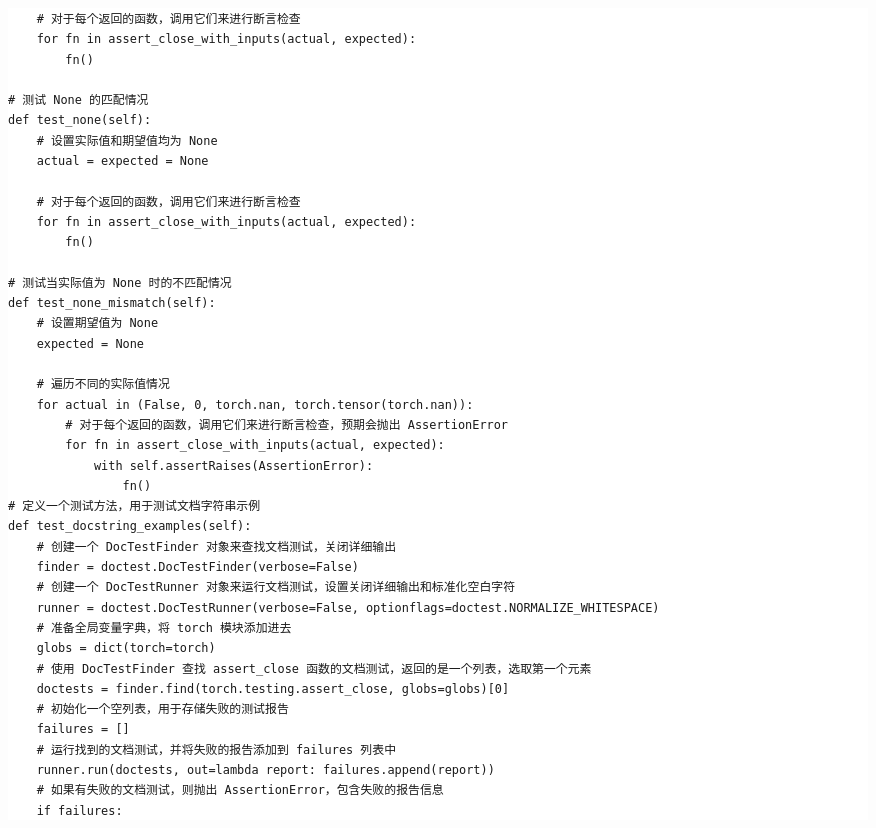         # 对于每个返回的函数，调用它们来进行断言检查
        for fn in assert_close_with_inputs(actual, expected):
            fn()

    # 测试 None 的匹配情况
    def test_none(self):
        # 设置实际值和期望值均为 None
        actual = expected = None

        # 对于每个返回的函数，调用它们来进行断言检查
        for fn in assert_close_with_inputs(actual, expected):
            fn()

    # 测试当实际值为 None 时的不匹配情况
    def test_none_mismatch(self):
        # 设置期望值为 None
        expected = None

        # 遍历不同的实际值情况
        for actual in (False, 0, torch.nan, torch.tensor(torch.nan)):
            # 对于每个返回的函数，调用它们来进行断言检查，预期会抛出 AssertionError
            for fn in assert_close_with_inputs(actual, expected):
                with self.assertRaises(AssertionError):
                    fn()
    # 定义一个测试方法，用于测试文档字符串示例
    def test_docstring_examples(self):
        # 创建一个 DocTestFinder 对象来查找文档测试，关闭详细输出
        finder = doctest.DocTestFinder(verbose=False)
        # 创建一个 DocTestRunner 对象来运行文档测试，设置关闭详细输出和标准化空白字符
        runner = doctest.DocTestRunner(verbose=False, optionflags=doctest.NORMALIZE_WHITESPACE)
        # 准备全局变量字典，将 torch 模块添加进去
        globs = dict(torch=torch)
        # 使用 DocTestFinder 查找 assert_close 函数的文档测试，返回的是一个列表，选取第一个元素
        doctests = finder.find(torch.testing.assert_close, globs=globs)[0]
        # 初始化一个空列表，用于存储失败的测试报告
        failures = []
        # 运行找到的文档测试，并将失败的报告添加到 failures 列表中
        runner.run(doctests, out=lambda report: failures.append(report))
        # 如果有失败的文档测试，则抛出 AssertionError，包含失败的报告信息
        if failures: